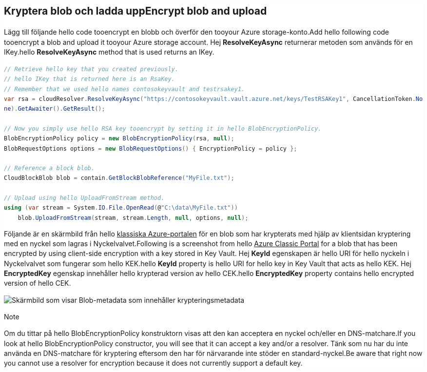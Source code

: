 ## <a name="encrypt-blob-and-upload"></a><span data-ttu-id="a57d6-151">Kryptera blob och ladda upp</span><span class="sxs-lookup"><span data-stu-id="a57d6-151">Encrypt blob and upload</span></span>
<span data-ttu-id="a57d6-152">Lägg till följande hello code tooencrypt en blobb och överför den tooyour Azure storage-konto.</span><span class="sxs-lookup"><span data-stu-id="a57d6-152">Add hello following code tooencrypt a blob and upload it tooyour Azure storage account.</span></span> <span data-ttu-id="a57d6-153">Hej **ResolveKeyAsync** returnerar metoden som används för en IKey.</span><span class="sxs-lookup"><span data-stu-id="a57d6-153">hello **ResolveKeyAsync** method that is used returns an IKey.</span></span>

```csharp
// Retrieve hello key that you created previously.
// hello IKey that is returned here is an RsaKey.
// Remember that we used hello names contosokeyvault and testrsakey1.
var rsa = cloudResolver.ResolveKeyAsync("https://contosokeyvault.vault.azure.net/keys/TestRSAKey1", CancellationToken.None).GetAwaiter().GetResult();

// Now you simply use hello RSA key tooencrypt by setting it in hello BlobEncryptionPolicy.
BlobEncryptionPolicy policy = new BlobEncryptionPolicy(rsa, null);
BlobRequestOptions options = new BlobRequestOptions() { EncryptionPolicy = policy };

// Reference a block blob.
CloudBlockBlob blob = contain.GetBlockBlobReference("MyFile.txt");

// Upload using hello UploadFromStream method.
using (var stream = System.IO.File.OpenRead(@"C:\data\MyFile.txt"))
    blob.UploadFromStream(stream, stream.Length, null, options, null);
```

<span data-ttu-id="a57d6-154">Följande är en skärmbild från hello [klassiska Azure-portalen](https://manage.windowsazure.com) för en blob som har krypterats med hjälp av klientsidan kryptering med en nyckel som lagras i Nyckelvalvet.</span><span class="sxs-lookup"><span data-stu-id="a57d6-154">Following is a screenshot from hello [Azure Classic Portal](https://manage.windowsazure.com) for a blob that has been encrypted by using client-side encryption with a key stored in Key Vault.</span></span> <span data-ttu-id="a57d6-155">Hej **KeyId** egenskapen är hello URI för hello nyckeln i Nyckelvalvet som fungerar som hello KEK.</span><span class="sxs-lookup"><span data-stu-id="a57d6-155">hello **KeyId** property is hello URI for hello key in Key Vault that acts as hello KEK.</span></span> <span data-ttu-id="a57d6-156">Hej **EncryptedKey** egenskap innehåller hello krypterad version av hello CEK.</span><span class="sxs-lookup"><span data-stu-id="a57d6-156">hello **EncryptedKey** property contains hello encrypted version of hello CEK.</span></span>

![Skärmbild som visar Blob-metadata som innehåller krypteringsmetadata](./media/storage-encrypt-decrypt-blobs-key-vault/blobmetadata.png)

> [!NOTE]
> <span data-ttu-id="a57d6-158">Om du tittar på hello BlobEncryptionPolicy konstruktorn visas att den kan acceptera en nyckel och/eller en DNS-matchare.</span><span class="sxs-lookup"><span data-stu-id="a57d6-158">If you look at hello BlobEncryptionPolicy constructor, you will see that it can accept a key and/or a resolver.</span></span> <span data-ttu-id="a57d6-159">Tänk som nu har du inte använda en DNS-matchare för kryptering eftersom den har för närvarande inte stöder en standard-nyckel.</span><span class="sxs-lookup"><span data-stu-id="a57d6-159">Be aware that right now you cannot use a resolver for encryption because it does not currently support a default key.</span></span>
> 
> 
